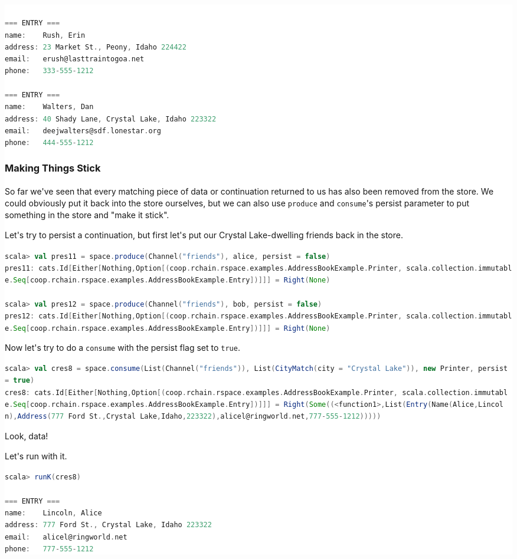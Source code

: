 ```scala

=== ENTRY ===
name:    Rush, Erin
address: 23 Market St., Peony, Idaho 224422
email:   erush@lasttraintogoa.net
phone:   333-555-1212

=== ENTRY ===
name:    Walters, Dan
address: 40 Shady Lane, Crystal Lake, Idaho 223322
email:   deejwalters@sdf.lonestar.org
phone:   444-555-1212
```

### Making Things Stick

So far we've seen that every matching piece of data or continuation returned to us has also been removed from the store. We could obviously put it back into the store ourselves, but we can also use `produce` and `consume`'s persist parameter to put something in the store and "make it stick".

Let's try to persist a continuation, but first let's put our Crystal Lake-dwelling friends back in the store.

```scala
scala> val pres11 = space.produce(Channel("friends"), alice, persist = false)
pres11: cats.Id[Either[Nothing,Option[(coop.rchain.rspace.examples.AddressBookExample.Printer, scala.collection.immutable.Seq[coop.rchain.rspace.examples.AddressBookExample.Entry])]]] = Right(None)

scala> val pres12 = space.produce(Channel("friends"), bob, persist = false)
pres12: cats.Id[Either[Nothing,Option[(coop.rchain.rspace.examples.AddressBookExample.Printer, scala.collection.immutable.Seq[coop.rchain.rspace.examples.AddressBookExample.Entry])]]] = Right(None)
```

Now let's try to do a `consume` with the persist flag set to `true`.

```scala
scala> val cres8 = space.consume(List(Channel("friends")), List(CityMatch(city = "Crystal Lake")), new Printer, persist = true)
cres8: cats.Id[Either[Nothing,Option[(coop.rchain.rspace.examples.AddressBookExample.Printer, scala.collection.immutable.Seq[coop.rchain.rspace.examples.AddressBookExample.Entry])]]] = Right(Some((<function1>,List(Entry(Name(Alice,Lincoln),Address(777 Ford St.,Crystal Lake,Idaho,223322),alicel@ringworld.net,777-555-1212)))))
```

Look, data!

Let's run with it.

```scala
scala> runK(cres8)

=== ENTRY ===
name:    Lincoln, Alice
address: 777 Ford St., Crystal Lake, Idaho 223322
email:   alicel@ringworld.net
phone:   777-555-1212
```
